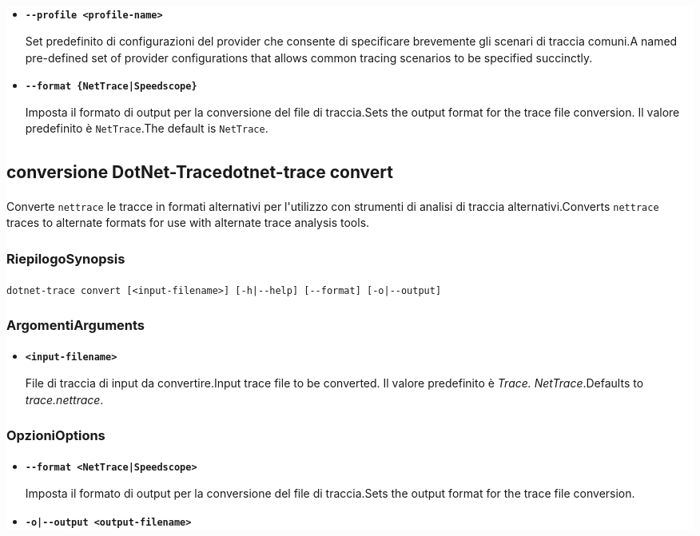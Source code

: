 - **`--profile <profile-name>`**

  <span data-ttu-id="c6d98-138">Set predefinito di configurazioni del provider che consente di specificare brevemente gli scenari di traccia comuni.</span><span class="sxs-lookup"><span data-stu-id="c6d98-138">A named pre-defined set of provider configurations that allows common tracing scenarios to be specified succinctly.</span></span>

- **`--format {NetTrace|Speedscope}`**

  <span data-ttu-id="c6d98-139">Imposta il formato di output per la conversione del file di traccia.</span><span class="sxs-lookup"><span data-stu-id="c6d98-139">Sets the output format for the trace file conversion.</span></span> <span data-ttu-id="c6d98-140">Il valore predefinito è `NetTrace`.</span><span class="sxs-lookup"><span data-stu-id="c6d98-140">The default is `NetTrace`.</span></span>

## <a name="dotnet-trace-convert"></a><span data-ttu-id="c6d98-141">conversione DotNet-Trace</span><span class="sxs-lookup"><span data-stu-id="c6d98-141">dotnet-trace convert</span></span>

<span data-ttu-id="c6d98-142">Converte `nettrace` le tracce in formati alternativi per l'utilizzo con strumenti di analisi di traccia alternativi.</span><span class="sxs-lookup"><span data-stu-id="c6d98-142">Converts `nettrace` traces to alternate formats for use with alternate trace analysis tools.</span></span>

### <a name="synopsis"></a><span data-ttu-id="c6d98-143">Riepilogo</span><span class="sxs-lookup"><span data-stu-id="c6d98-143">Synopsis</span></span>

```console
dotnet-trace convert [<input-filename>] [-h|--help] [--format] [-o|--output]
```

### <a name="arguments"></a><span data-ttu-id="c6d98-144">Argomenti</span><span class="sxs-lookup"><span data-stu-id="c6d98-144">Arguments</span></span>

- **`<input-filename>`**

  <span data-ttu-id="c6d98-145">File di traccia di input da convertire.</span><span class="sxs-lookup"><span data-stu-id="c6d98-145">Input trace file to be converted.</span></span> <span data-ttu-id="c6d98-146">Il valore predefinito è *Trace. NetTrace*.</span><span class="sxs-lookup"><span data-stu-id="c6d98-146">Defaults to *trace.nettrace*.</span></span>

### <a name="options"></a><span data-ttu-id="c6d98-147">Opzioni</span><span class="sxs-lookup"><span data-stu-id="c6d98-147">Options</span></span>

- **`--format <NetTrace|Speedscope>`**

  <span data-ttu-id="c6d98-148">Imposta il formato di output per la conversione del file di traccia.</span><span class="sxs-lookup"><span data-stu-id="c6d98-148">Sets the output format for the trace file conversion.</span></span>

- **`-o|--output <output-filename>`**
